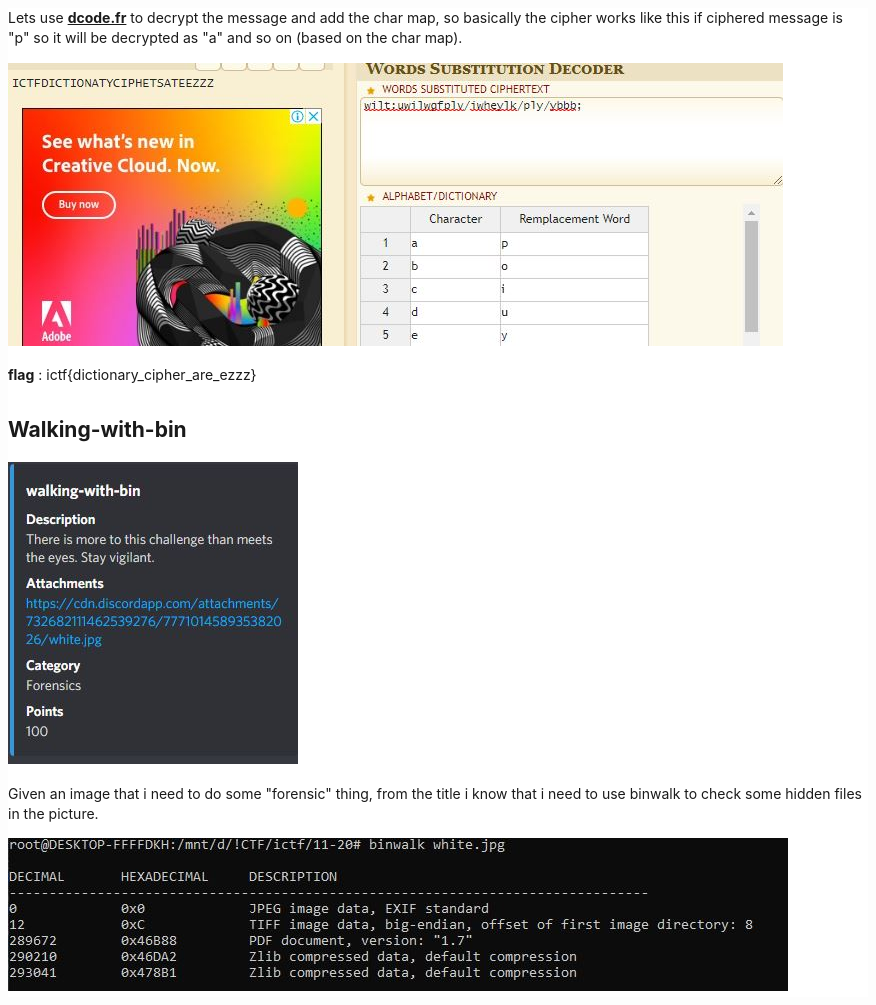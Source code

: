 Lets use **[dcode.fr](https://www.dcode.fr/word-substitution)** to decrypt the message and add the char map, so basically the cipher works like this if ciphered message is "p" so it will be decrypted as "a" and so on (based on the char map).

![](/image/ICTF/11-20/cipher3.JPG)

**flag** : ictf{dictionary_cipher_are_ezzz}

## Walking-with-bin

![challDesc](/image/ICTF/11-20/bin1.JPG)

Given an image that i need to do some "forensic" thing, from the title i know that i need to use binwalk to check some hidden files in the picture.

![](/image/ICTF/11-20/bin2.JPG)
